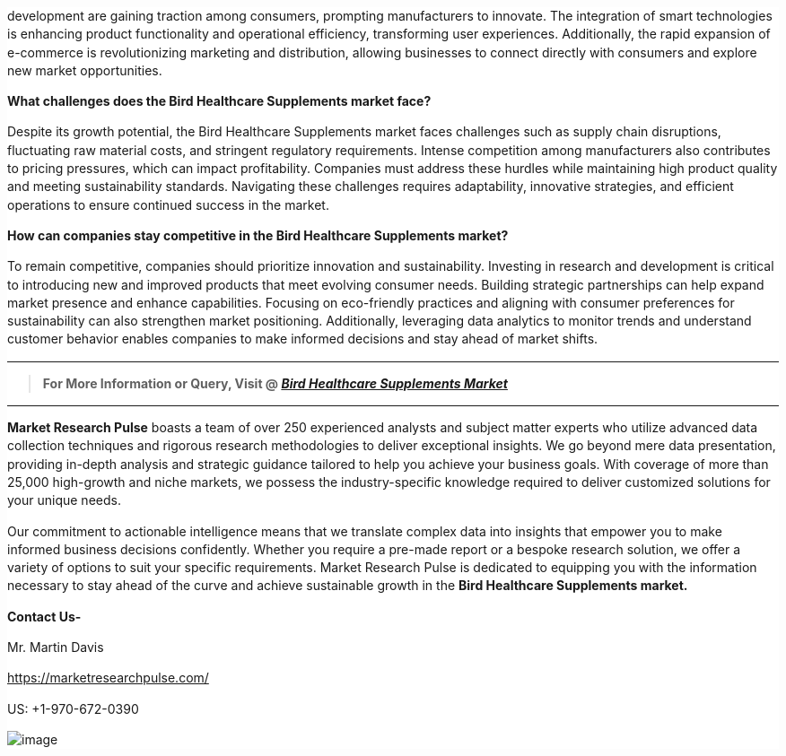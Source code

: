 development are gaining traction among consumers, prompting manufacturers to innovate. The integration of smart technologies is enhancing product functionality and operational efficiency, transforming user experiences. Additionally, the rapid expansion of e-commerce is revolutionizing marketing and distribution, allowing businesses to connect directly with consumers and explore new market opportunities.</p><p><strong>What challenges does the Bird Healthcare Supplements market face?</strong></p><p>Despite its growth potential, the Bird Healthcare Supplements market faces challenges such as supply chain disruptions, fluctuating raw material costs, and stringent regulatory requirements. Intense competition among manufacturers also contributes to pricing pressures, which can impact profitability. Companies must address these hurdles while maintaining high product quality and meeting sustainability standards. Navigating these challenges requires adaptability, innovative strategies, and efficient operations to ensure continued success in the market.</p><p><strong>How can companies stay competitive in the Bird Healthcare Supplements market?</strong></p><p>To remain competitive, companies should prioritize innovation and sustainability. Investing in research and development is critical to introducing new and improved products that meet evolving consumer needs. Building strategic partnerships can help expand market presence and enhance capabilities. Focusing on eco-friendly practices and aligning with consumer preferences for sustainability can also strengthen market positioning. Additionally, leveraging data analytics to monitor trends and understand customer behavior enables companies to make informed decisions and stay ahead of market shifts.</p><hr /><blockquote><p><strong>For More Information or Query, Visit @&nbsp;<em><a href="https://marketresearchpulse.com/report/42601/bird-healthcare-supplements-market?utm_source=Linkedin&utm_medium=0115">Bird Healthcare Supplements Market</a></em></strong></p></blockquote><hr /><p><strong>Market Research Pulse</strong> boasts a team of over 250 experienced analysts and subject matter experts who utilize advanced data collection techniques and rigorous research methodologies to deliver exceptional insights. We go beyond mere data presentation, providing in-depth analysis and strategic guidance tailored to help you achieve your business goals. With coverage of more than 25,000 high-growth and niche markets, we possess the industry-specific knowledge required to deliver customized solutions for your unique needs.</p><p>Our commitment to actionable intelligence means that we translate complex data into insights that empower you to make informed business decisions confidently. Whether you require a pre-made report or a bespoke research solution, we offer a variety of options to suit your specific requirements. Market Research Pulse is dedicated to equipping you with the information necessary to stay ahead of the curve and achieve sustainable growth in the <strong>Bird Healthcare Supplements market.</strong></p><p><strong>Contact Us-</strong></p><p>Mr. Martin Davis</p><p>https://marketresearchpulse.com/</p><p>US: +1-970-672-0390</p>
![image](https://github.com/user-attachments/assets/413857ef-a74a-42fc-8c42-60f71221ec95)
